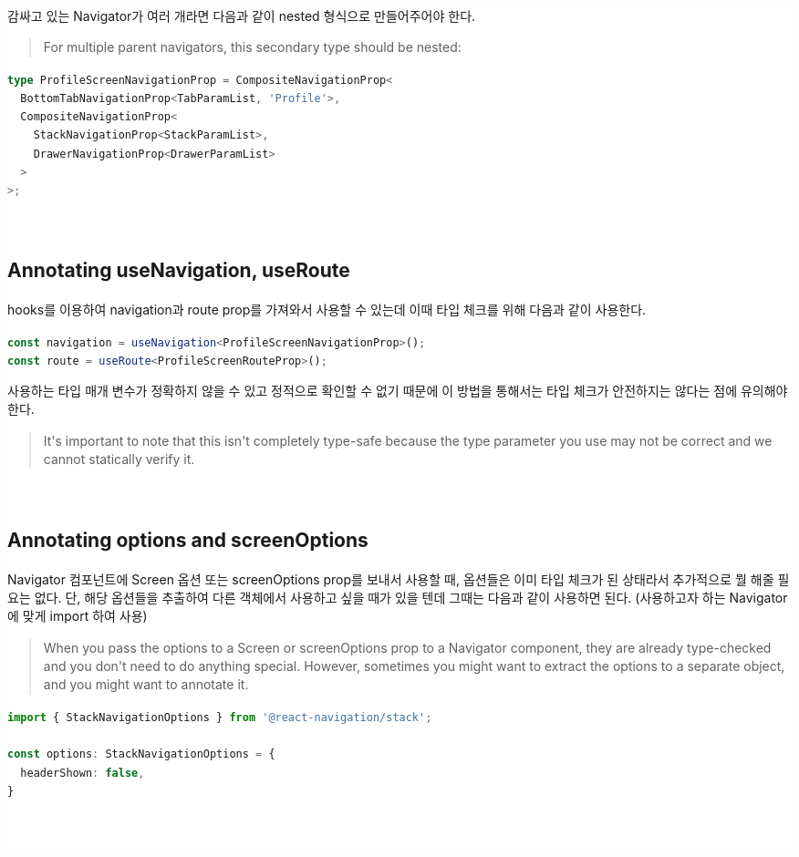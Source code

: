 감싸고 있는 Navigator가 여러 개라면 다음과 같이 nested 형식으로 만들어주어야 한다.

> For multiple parent navigators, this secondary type should be nested:

```typescript
type ProfileScreenNavigationProp = CompositeNavigationProp<
  BottomTabNavigationProp<TabParamList, 'Profile'>,
  CompositeNavigationProp<
    StackNavigationProp<StackParamList>,
    DrawerNavigationProp<DrawerParamList>
  >
>;
```

<br />

## Annotating useNavigation, useRoute

hooks를 이용하여 navigation과 route prop를 가져와서 사용할 수 있는데 이때 타입 체크를 위해 다음과 같이 사용한다.

```typescript
const navigation = useNavigation<ProfileScreenNavigationProp>();
const route = useRoute<ProfileScreenRouteProp>();
```

사용하는 타입 매개 변수가 정확하지 않을 수 있고 정적으로 확인할 수 없기 때문에 이 방법을 통해서는 타입 체크가 안전하지는 않다는 점에 유의해야한다.

> It's important to note that this isn't completely type-safe because the type parameter you use may not be correct and we cannot statically verify it.

<br />

## Annotating options and screenOptions

Navigator 컴포넌트에 Screen 옵션 또는 screenOptions prop를 보내서 사용할 때, 옵션들은 이미 타입 체크가 된 상태라서 추가적으로 뭘 해줄 필요는 없다. 단, 해당 옵션들을 추출하여 다른 객체에서 사용하고 싶을 때가 있을 텐데 그때는 다음과 같이 사용하면 된다. (사용하고자 하는 Navigator에 맞게 import 하여 사용)

> When you pass the options to a Screen or screenOptions prop to a Navigator component, they are already type-checked and you don't need to do anything special. However, sometimes you might want to extract the options to a separate object, and you might want to annotate it.

```typescript
import { StackNavigationOptions } from '@react-navigation/stack';

const options: StackNavigationOptions = {
  headerShown: false,
}
```

<br /><br />